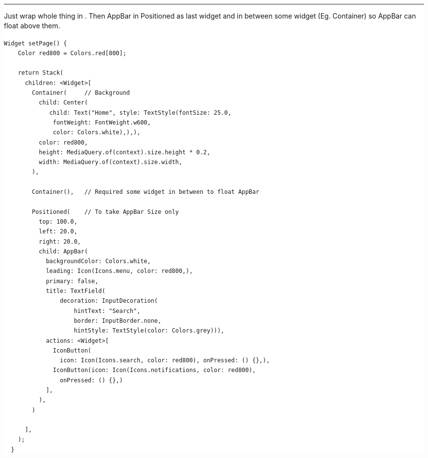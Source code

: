 ------------

Just wrap whole thing in . Then AppBar in Positioned as last widget and in between some widget (Eg. Container) so AppBar can float above them.

[](https://i.stack.imgur.com/JAYTh.png)

```
Widget setPage() {
    Color red800 = Colors.red[800];

    return Stack(
      children: <Widget>[
        Container(     // Background
          child: Center(
             child: Text("Home", style: TextStyle(fontSize: 25.0,
              fontWeight: FontWeight.w600,
              color: Colors.white),),),
          color: red800,
          height: MediaQuery.of(context).size.height * 0.2,
          width: MediaQuery.of(context).size.width,
        ),

        Container(),   // Required some widget in between to float AppBar

        Positioned(    // To take AppBar Size only
          top: 100.0,
          left: 20.0,
          right: 20.0,
          child: AppBar(
            backgroundColor: Colors.white,
            leading: Icon(Icons.menu, color: red800,),
            primary: false,
            title: TextField(
                decoration: InputDecoration(
                    hintText: "Search",
                    border: InputBorder.none,
                    hintStyle: TextStyle(color: Colors.grey))),
            actions: <Widget>[
              IconButton(
                icon: Icon(Icons.search, color: red800), onPressed: () {},),
              IconButton(icon: Icon(Icons.notifications, color: red800),
                onPressed: () {},)
            ],
          ),
        )

      ],
    );
  }
```


